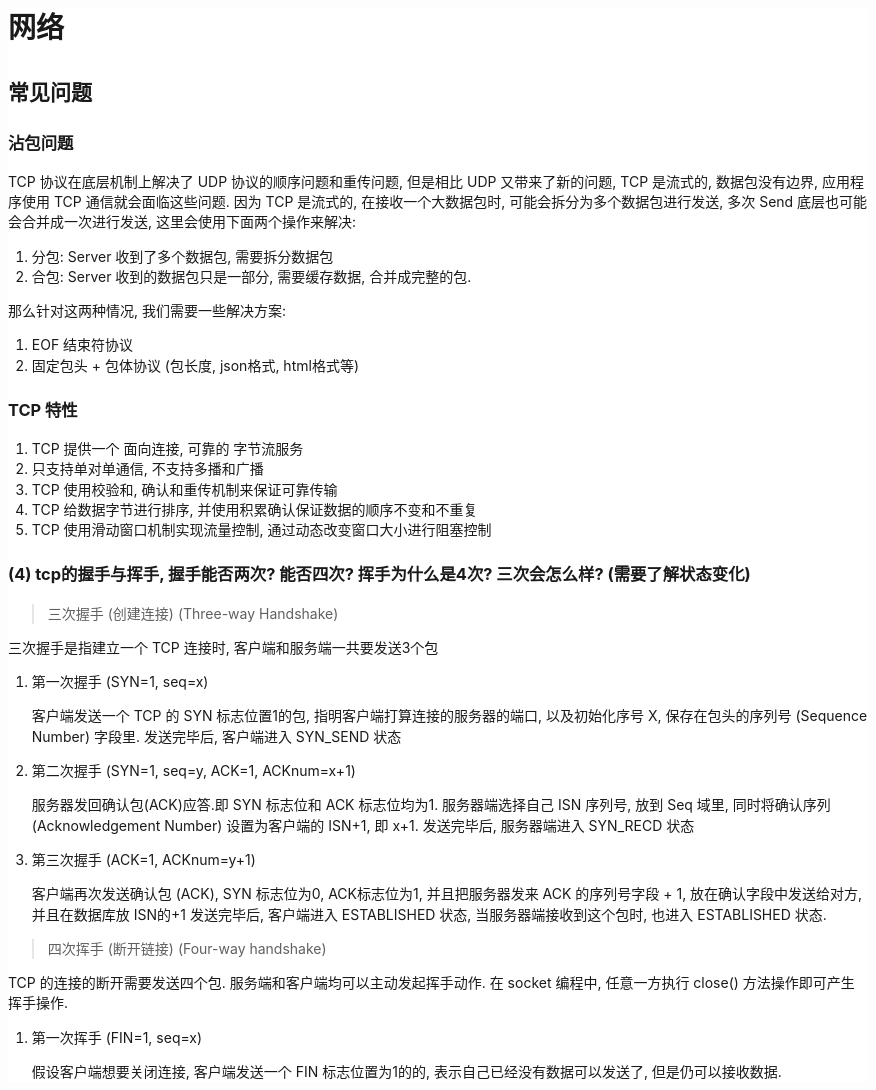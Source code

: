 # 网络

## 常见问题

### 沾包问题

TCP 协议在底层机制上解决了 UDP 协议的顺序问题和重传问题, 但是相比 UDP 又带来了新的问题, TCP 是流式的, 数据包没有边界, 应用程序使用 TCP 通信就会面临这些问题.
因为 TCP 是流式的, 在接收一个大数据包时, 可能会拆分为多个数据包进行发送, 多次 Send 底层也可能会合并成一次进行发送, 这里会使用下面两个操作来解决:
1. 分包: Server 收到了多个数据包, 需要拆分数据包
2. 合包: Server 收到的数据包只是一部分, 需要缓存数据, 合并成完整的包.

那么针对这两种情况, 我们需要一些解决方案:
1. EOF 结束符协议
2. 固定包头 + 包体协议  (包长度, json格式, html格式等)

### TCP 特性

1. TCP 提供一个 面向连接, 可靠的 字节流服务
2. 只支持单对单通信, 不支持多播和广播
3. TCP 使用校验和, 确认和重传机制来保证可靠传输
4. TCP 给数据字节进行排序, 并使用积累确认保证数据的顺序不变和不重复
5. TCP 使用滑动窗口机制实现流量控制, 通过动态改变窗口大小进行阻塞控制

### (4) tcp的握手与挥手, 握手能否两次? 能否四次? 挥手为什么是4次? 三次会怎么样? (需要了解状态变化)

> 三次握手 (创建连接) (Three-way Handshake)

三次握手是指建立一个 TCP 连接时, 客户端和服务端一共要发送3个包

1. 第一次握手 (SYN=1, seq=x)

    客户端发送一个 TCP 的 SYN 标志位置1的包, 指明客户端打算连接的服务器的端口, 以及初始化序号 X, 保存在包头的序列号 (Sequence Number) 字段里.
    发送完毕后, 客户端进入 SYN_SEND 状态

2. 第二次握手 (SYN=1, seq=y, ACK=1, ACKnum=x+1)

    服务器发回确认包(ACK)应答.即 SYN 标志位和 ACK 标志位均为1. 服务器端选择自己 ISN 序列号, 放到 Seq 域里, 同时将确认序列 (Acknowledgement Number)
    设置为客户端的 ISN+1, 即 x+1. 发送完毕后, 服务器端进入 SYN_RECD 状态

3. 第三次握手 (ACK=1, ACKnum=y+1)

    客户端再次发送确认包 (ACK), SYN 标志位为0, ACK标志位为1, 并且把服务器发来 ACK 的序列号字段 + 1, 放在确认字段中发送给对方, 并且在数据库放
    ISN的+1
    发送完毕后, 客户端进入 ESTABLISHED 状态, 当服务器端接收到这个包时, 也进入 ESTABLISHED 状态.

> 四次挥手 (断开链接) (Four-way handshake)

TCP 的连接的断开需要发送四个包. 服务端和客户端均可以主动发起挥手动作. 在 socket 编程中, 任意一方执行 close() 方法操作即可产生挥手操作.

1. 第一次挥手 (FIN=1, seq=x)
    
    假设客户端想要关闭连接, 客户端发送一个 FIN 标志位置为1的的, 表示自己已经没有数据可以发送了, 但是仍可以接收数据.
    